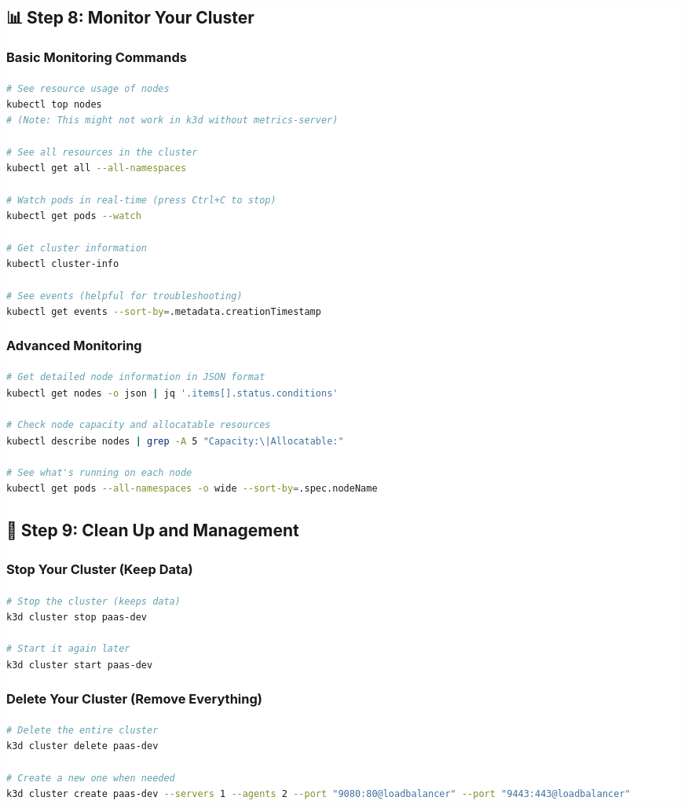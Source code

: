## 📊 Step 8: Monitor Your Cluster

### Basic Monitoring Commands

```bash
# See resource usage of nodes
kubectl top nodes
# (Note: This might not work in k3d without metrics-server)

# See all resources in the cluster
kubectl get all --all-namespaces

# Watch pods in real-time (press Ctrl+C to stop)
kubectl get pods --watch

# Get cluster information
kubectl cluster-info

# See events (helpful for troubleshooting)
kubectl get events --sort-by=.metadata.creationTimestamp
```

### Advanced Monitoring

```bash
# Get detailed node information in JSON format
kubectl get nodes -o json | jq '.items[].status.conditions'

# Check node capacity and allocatable resources
kubectl describe nodes | grep -A 5 "Capacity:\|Allocatable:"

# See what's running on each node
kubectl get pods --all-namespaces -o wide --sort-by=.spec.nodeName
```

## 🧹 Step 9: Clean Up and Management

### Stop Your Cluster (Keep Data)

```bash
# Stop the cluster (keeps data)
k3d cluster stop paas-dev

# Start it again later
k3d cluster start paas-dev
```

### Delete Your Cluster (Remove Everything)

```bash
# Delete the entire cluster
k3d cluster delete paas-dev

# Create a new one when needed
k3d cluster create paas-dev --servers 1 --agents 2 --port "9080:80@loadbalancer" --port "9443:443@loadbalancer"
```
